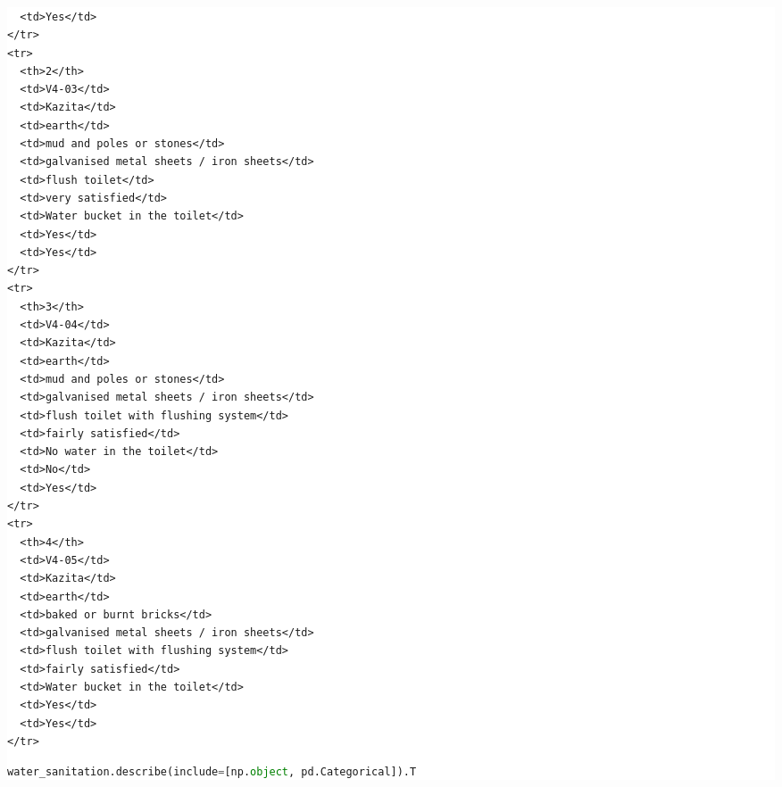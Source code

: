       <td>Yes</td>
    </tr>
    <tr>
      <th>2</th>
      <td>V4-03</td>
      <td>Kazita</td>
      <td>earth</td>
      <td>mud and poles or stones</td>
      <td>galvanised metal sheets / iron sheets</td>
      <td>flush toilet</td>
      <td>very satisfied</td>
      <td>Water bucket in the toilet</td>
      <td>Yes</td>
      <td>Yes</td>
    </tr>
    <tr>
      <th>3</th>
      <td>V4-04</td>
      <td>Kazita</td>
      <td>earth</td>
      <td>mud and poles or stones</td>
      <td>galvanised metal sheets / iron sheets</td>
      <td>flush toilet with flushing system</td>
      <td>fairly satisfied</td>
      <td>No water in the toilet</td>
      <td>No</td>
      <td>Yes</td>
    </tr>
    <tr>
      <th>4</th>
      <td>V4-05</td>
      <td>Kazita</td>
      <td>earth</td>
      <td>baked or burnt bricks</td>
      <td>galvanised metal sheets / iron sheets</td>
      <td>flush toilet with flushing system</td>
      <td>fairly satisfied</td>
      <td>Water bucket in the toilet</td>
      <td>Yes</td>
      <td>Yes</td>
    </tr>
  </tbody>
</table>
</div>




```python
water_sanitation.describe(include=[np.object, pd.Categorical]).T
```



